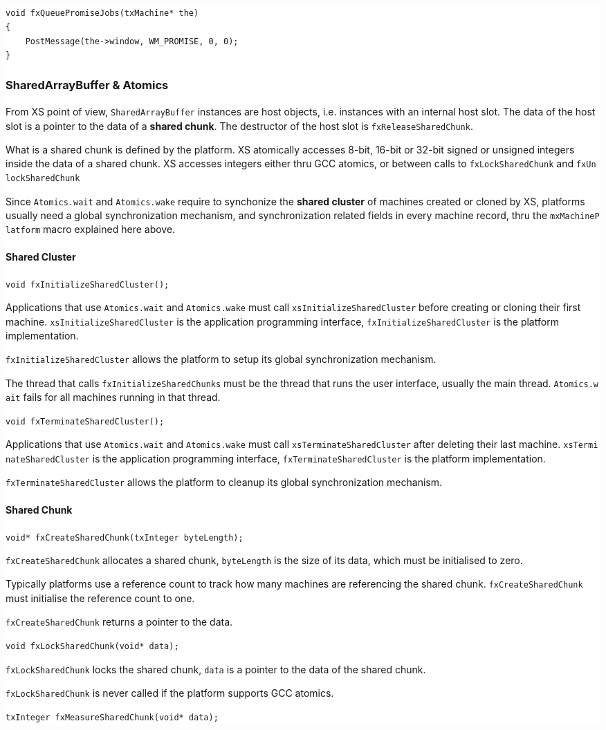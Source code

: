 	void fxQueuePromiseJobs(txMachine* the)
	{
		PostMessage(the->window, WM_PROMISE, 0, 0);
	}

### SharedArrayBuffer & Atomics

From XS point of view, `SharedArrayBuffer` instances are host objects, i.e. instances with an internal host slot. The data of the host slot is a pointer to the data of a **shared chunk**. The destructor of the host slot is `fxReleaseSharedChunk`.

What is a shared chunk is defined by the platform. XS atomically accesses 8-bit, 16-bit or 32-bit signed or unsigned integers inside the data of a shared chunk. XS accesses integers either thru GCC atomics, or between calls to `fxLockSharedChunk` and `fxUnlockSharedChunk`

Since `Atomics.wait` and `Atomics.wake` require to synchonize the **shared cluster** of machines created or cloned by XS, platforms usually need a global synchronization mechanism, and synchronization related fields in every machine record, thru the `mxMachinePlatform` macro explained here above.

#### Shared Cluster

	void fxInitializeSharedCluster();

Applications that use `Atomics.wait` and `Atomics.wake` must call `xsInitializeSharedCluster` before creating or cloning their first machine. `xsInitializeSharedCluster` is the application programming interface, `fxInitializeSharedCluster` is the platform implementation.

`fxInitializeSharedCluster` allows the platform to setup its global synchronization mechanism.

The thread that calls `fxInitializeSharedChunks` must be the thread that runs the user interface, usually the main thread. `Atomics.wait` fails for all machines running in that thread.

	void fxTerminateSharedCluster();

Applications that use `Atomics.wait` and `Atomics.wake` must call `xsTerminateSharedCluster` after deleting their last machine. `xsTerminateSharedCluster` is the application programming interface, `fxTerminateSharedCluster` is the platform implementation.

`fxTerminateSharedCluster` allows the platform to cleanup its global synchronization mechanism.

#### Shared Chunk

	void* fxCreateSharedChunk(txInteger byteLength);

`fxCreateSharedChunk` allocates a shared chunk, `byteLength` is the size of its data, which must be initialised to zero. 

Typically platforms use a reference count to track how many machines are referencing the shared chunk. `fxCreateSharedChunk` must initialise the reference count to one.

`fxCreateSharedChunk` returns a pointer to the data.

	void fxLockSharedChunk(void* data);

`fxLockSharedChunk` locks the shared chunk, `data` is a pointer to the data of the shared chunk. 

`fxLockSharedChunk` is never called if the platform supports GCC atomics.

	txInteger fxMeasureSharedChunk(void* data);
